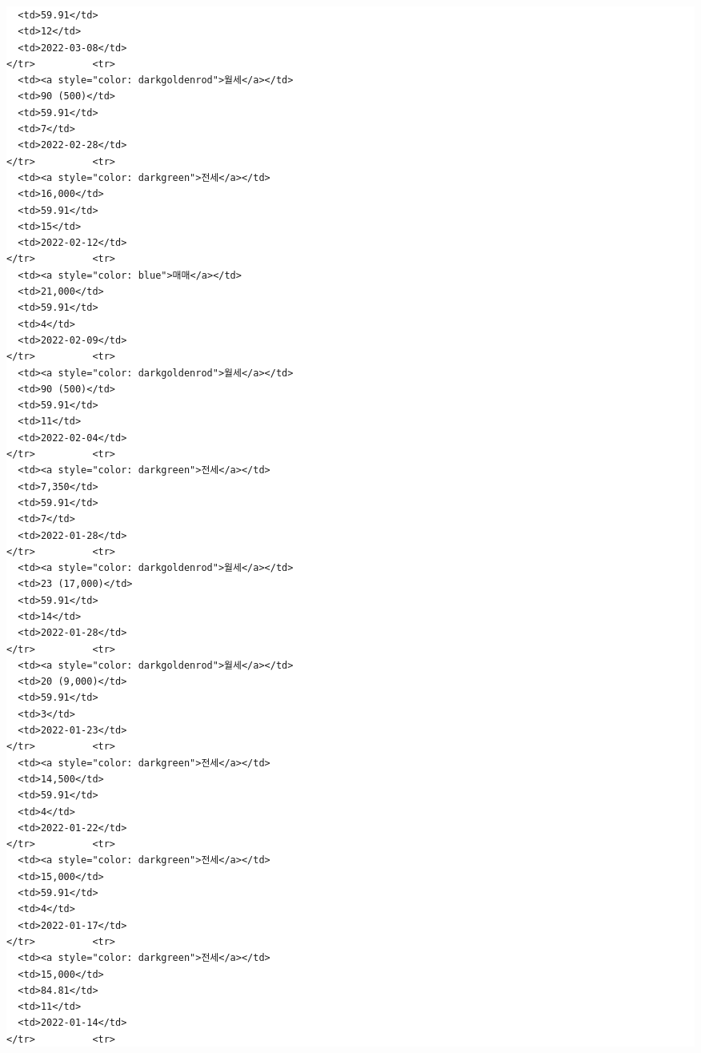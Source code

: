       <td>59.91</td>
      <td>12</td>
      <td>2022-03-08</td>
    </tr>          <tr>
      <td><a style="color: darkgoldenrod">월세</a></td>
      <td>90 (500)</td>
      <td>59.91</td>
      <td>7</td>
      <td>2022-02-28</td>
    </tr>          <tr>
      <td><a style="color: darkgreen">전세</a></td>
      <td>16,000</td>
      <td>59.91</td>
      <td>15</td>
      <td>2022-02-12</td>
    </tr>          <tr>
      <td><a style="color: blue">매매</a></td>
      <td>21,000</td>
      <td>59.91</td>
      <td>4</td>
      <td>2022-02-09</td>
    </tr>          <tr>
      <td><a style="color: darkgoldenrod">월세</a></td>
      <td>90 (500)</td>
      <td>59.91</td>
      <td>11</td>
      <td>2022-02-04</td>
    </tr>          <tr>
      <td><a style="color: darkgreen">전세</a></td>
      <td>7,350</td>
      <td>59.91</td>
      <td>7</td>
      <td>2022-01-28</td>
    </tr>          <tr>
      <td><a style="color: darkgoldenrod">월세</a></td>
      <td>23 (17,000)</td>
      <td>59.91</td>
      <td>14</td>
      <td>2022-01-28</td>
    </tr>          <tr>
      <td><a style="color: darkgoldenrod">월세</a></td>
      <td>20 (9,000)</td>
      <td>59.91</td>
      <td>3</td>
      <td>2022-01-23</td>
    </tr>          <tr>
      <td><a style="color: darkgreen">전세</a></td>
      <td>14,500</td>
      <td>59.91</td>
      <td>4</td>
      <td>2022-01-22</td>
    </tr>          <tr>
      <td><a style="color: darkgreen">전세</a></td>
      <td>15,000</td>
      <td>59.91</td>
      <td>4</td>
      <td>2022-01-17</td>
    </tr>          <tr>
      <td><a style="color: darkgreen">전세</a></td>
      <td>15,000</td>
      <td>84.81</td>
      <td>11</td>
      <td>2022-01-14</td>
    </tr>          <tr>